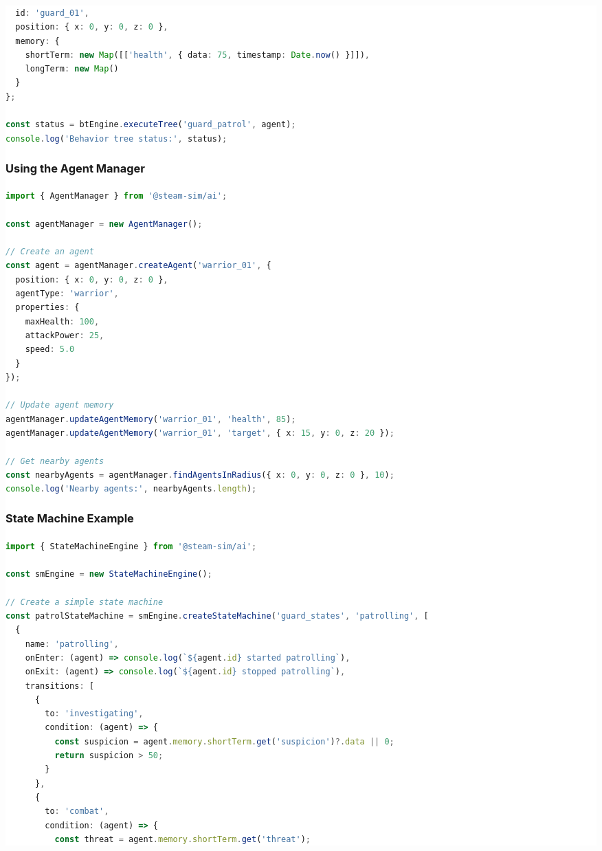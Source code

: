 ```typescript
  id: 'guard_01',
  position: { x: 0, y: 0, z: 0 },
  memory: {
    shortTerm: new Map([['health', { data: 75, timestamp: Date.now() }]]),
    longTerm: new Map()
  }
};

const status = btEngine.executeTree('guard_patrol', agent);
console.log('Behavior tree status:', status);
```

### Using the Agent Manager

```typescript
import { AgentManager } from '@steam-sim/ai';

const agentManager = new AgentManager();

// Create an agent
const agent = agentManager.createAgent('warrior_01', {
  position: { x: 0, y: 0, z: 0 },
  agentType: 'warrior',
  properties: {
    maxHealth: 100,
    attackPower: 25,
    speed: 5.0
  }
});

// Update agent memory
agentManager.updateAgentMemory('warrior_01', 'health', 85);
agentManager.updateAgentMemory('warrior_01', 'target', { x: 15, y: 0, z: 20 });

// Get nearby agents
const nearbyAgents = agentManager.findAgentsInRadius({ x: 0, y: 0, z: 0 }, 10);
console.log('Nearby agents:', nearbyAgents.length);
```

### State Machine Example

```typescript
import { StateMachineEngine } from '@steam-sim/ai';

const smEngine = new StateMachineEngine();

// Create a simple state machine
const patrolStateMachine = smEngine.createStateMachine('guard_states', 'patrolling', [
  {
    name: 'patrolling',
    onEnter: (agent) => console.log(`${agent.id} started patrolling`),
    onExit: (agent) => console.log(`${agent.id} stopped patrolling`),
    transitions: [
      {
        to: 'investigating',
        condition: (agent) => {
          const suspicion = agent.memory.shortTerm.get('suspicion')?.data || 0;
          return suspicion > 50;
        }
      },
      {
        to: 'combat',
        condition: (agent) => {
          const threat = agent.memory.shortTerm.get('threat');
```